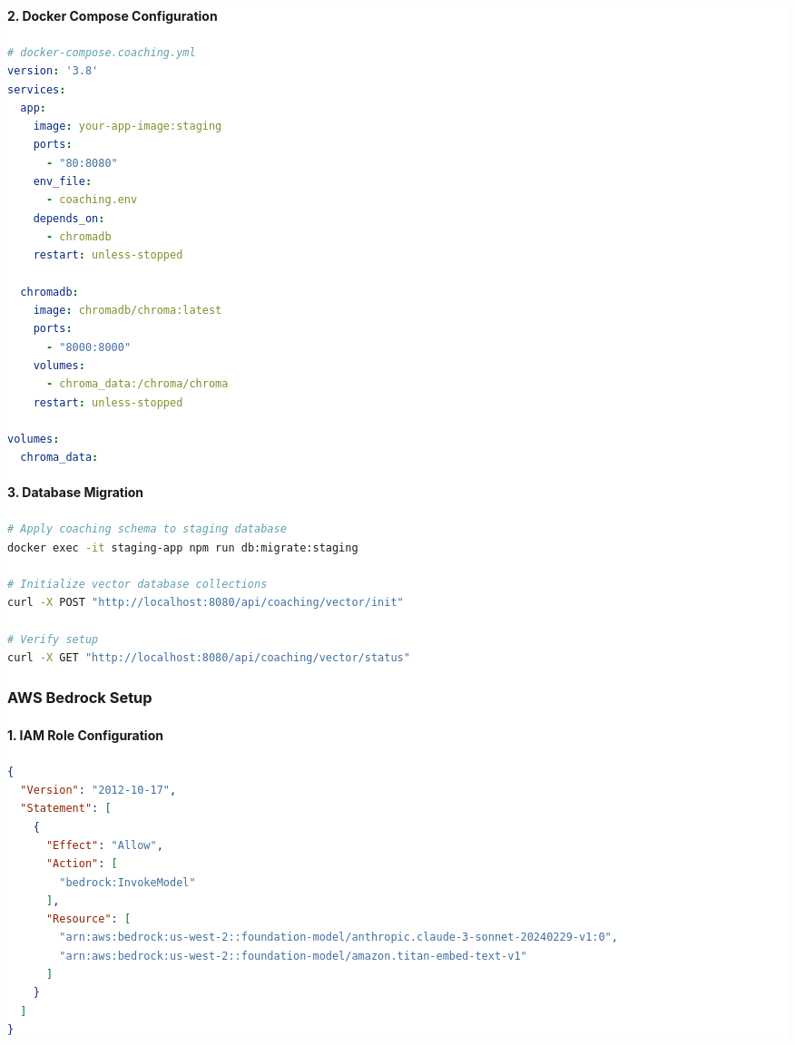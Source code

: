 #### **2. Docker Compose Configuration**
```yaml
# docker-compose.coaching.yml
version: '3.8'
services:
  app:
    image: your-app-image:staging
    ports:
      - "80:8080"
    env_file:
      - coaching.env
    depends_on:
      - chromadb
    restart: unless-stopped

  chromadb:
    image: chromadb/chroma:latest
    ports:
      - "8000:8000"
    volumes:
      - chroma_data:/chroma/chroma
    restart: unless-stopped

volumes:
  chroma_data:
```

#### **3. Database Migration**
```bash
# Apply coaching schema to staging database
docker exec -it staging-app npm run db:migrate:staging

# Initialize vector database collections
curl -X POST "http://localhost:8080/api/coaching/vector/init"

# Verify setup
curl -X GET "http://localhost:8080/api/coaching/vector/status"
```

### **AWS Bedrock Setup**

#### **1. IAM Role Configuration**
```json
{
  "Version": "2012-10-17",
  "Statement": [
    {
      "Effect": "Allow",
      "Action": [
        "bedrock:InvokeModel"
      ],
      "Resource": [
        "arn:aws:bedrock:us-west-2::foundation-model/anthropic.claude-3-sonnet-20240229-v1:0",
        "arn:aws:bedrock:us-west-2::foundation-model/amazon.titan-embed-text-v1"
      ]
    }
  ]
}
```
